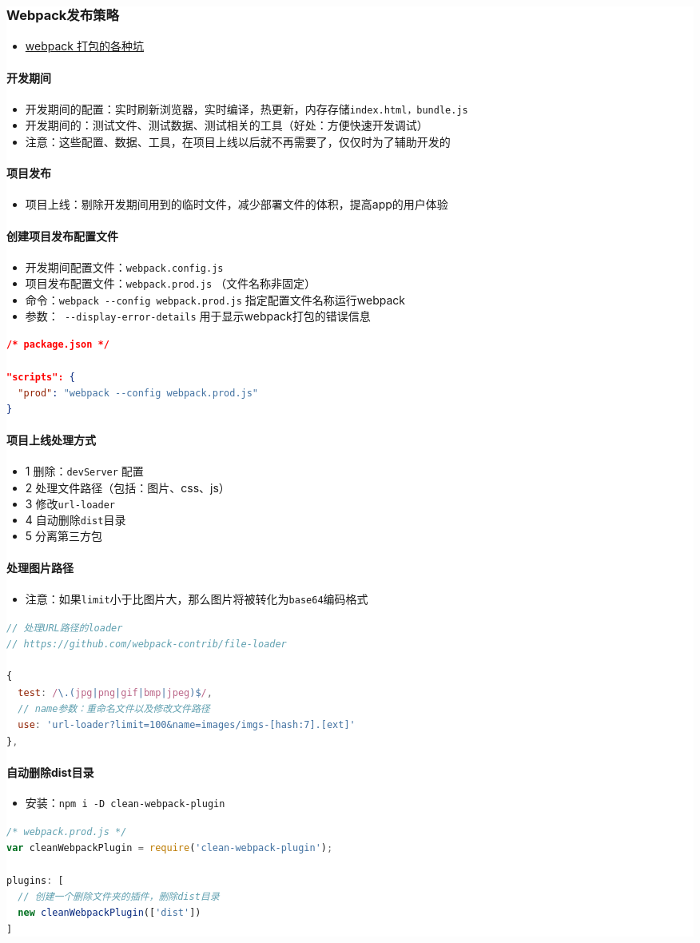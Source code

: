 ### Webpack发布策略
- [webpack 打包的各种坑](https://dailc.github.io/2017/03/13/webpackfreshmanualAndBug.html)

#### 开发期间
- 开发期间的配置：实时刷新浏览器，实时编译，热更新，内存存储`index.html，bundle.js`
- 开发期间的：测试文件、测试数据、测试相关的工具（好处：方便快速开发调试）
- 注意：这些配置、数据、工具，在项目上线以后就不再需要了，仅仅时为了辅助开发的

#### 项目发布
- 项目上线：剔除开发期间用到的临时文件，减少部署文件的体积，提高app的用户体验

#### 创建项目发布配置文件
- 开发期间配置文件：`webpack.config.js`
- 项目发布配置文件：`webpack.prod.js` （文件名称非固定）
- 命令：`webpack --config webpack.prod.js` 指定配置文件名称运行webpack
- 参数：` --display-error-details` 用于显示webpack打包的错误信息

```json
/* package.json */

"scripts": {
  "prod": "webpack --config webpack.prod.js"
}
```

#### 项目上线处理方式
- 1 删除：`devServer` 配置
- 2 处理文件路径（包括：图片、css、js）
- 3 修改`url-loader`
- 4 自动删除`dist`目录
- 5 分离第三方包

#### 处理图片路径
- 注意：如果`limit`小于比图片大，那么图片将被转化为`base64`编码格式

```js
// 处理URL路径的loader
// https://github.com/webpack-contrib/file-loader

{
  test: /\.(jpg|png|gif|bmp|jpeg)$/, 
  // name参数：重命名文件以及修改文件路径
  use: 'url-loader?limit=100&name=images/imgs-[hash:7].[ext]' 
},
```

#### 自动删除dist目录
- 安装：`npm i -D clean-webpack-plugin`

```js
/* webpack.prod.js */
var cleanWebpackPlugin = require('clean-webpack-plugin');

plugins: [
  // 创建一个删除文件夹的插件，删除dist目录
  new cleanWebpackPlugin(['dist'])
]
```
